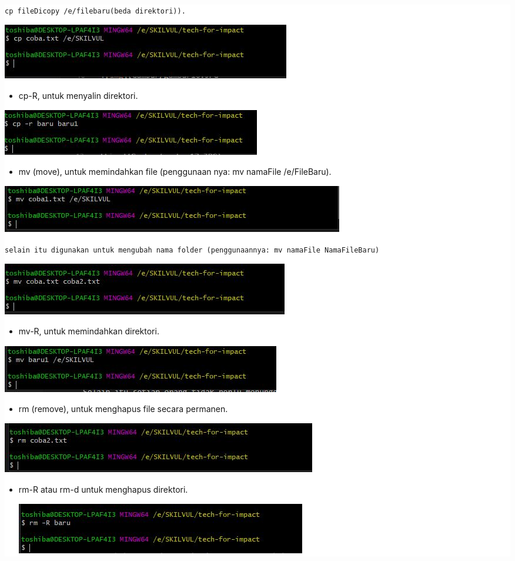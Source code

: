     cp fileDicopy /e/filebaru(beda direktori)).

![img](Gambar/gambar17.JPG)

- cp-R, untuk menyalin direktori.

![img](Gambar/gambar18.JPG)

- mv (move), untuk memindahkan file (penggunaan nya: mv namaFile /e/FileBaru).

![img](Gambar/gambar19.JPG)

    selain itu digunakan untuk mengubah nama folder (penggunaannya: mv namaFile NamaFileBaru)

![img](Gambar/gambar20.JPG)

- mv-R, untuk memindahkan direktori.

![img](Gambar/gambar21.JPG)

- rm (remove), untuk menghapus file secara permanen.

![img](Gambar/gambar23.JPG)

- rm-R atau rm-d untuk menghapus direktori.

    ![img](Gambar/gambar24.JPG)
